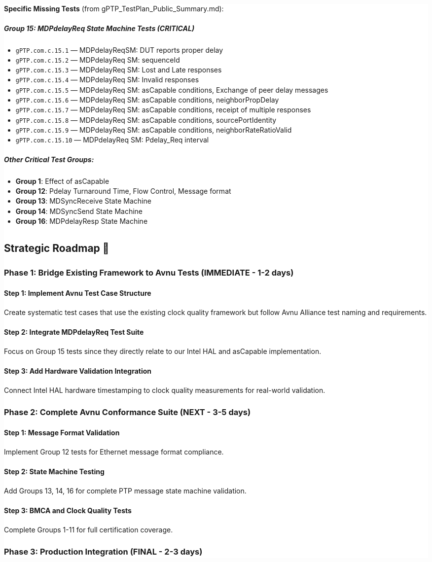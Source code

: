 **Specific Missing Tests** (from gPTP_TestPlan_Public_Summary.md):

##### **Group 15: MDPdelayReq State Machine Tests** (CRITICAL)
- `gPTP.com.c.15.1` — MDPdelayReqSM: DUT reports proper delay  
- `gPTP.com.c.15.2` — MDPdelayReq SM: sequenceId
- `gPTP.com.c.15.3` — MDPdelayReq SM: Lost and Late responses
- `gPTP.com.c.15.4` — MDPdelayReq SM: Invalid responses
- `gPTP.com.c.15.5` — MDPdelayReq SM: asCapable conditions, Exchange of peer delay messages
- `gPTP.com.c.15.6` — MDPdelayReq SM: asCapable conditions, neighborPropDelay
- `gPTP.com.c.15.7` — MDPdelayReq SM: asCapable conditions, receipt of multiple responses
- `gPTP.com.c.15.8` — MDPdelayReq SM: asCapable conditions, sourcePortIdentity
- `gPTP.com.c.15.9` — MDPdelayReq SM: asCapable conditions, neighborRateRatioValid
- `gPTP.com.c.15.10` — MDPdelayReq SM: Pdelay_Req interval

##### **Other Critical Test Groups**:
- **Group 1**: Effect of asCapable 
- **Group 12**: Pdelay Turnaround Time, Flow Control, Message format
- **Group 13**: MDSyncReceive State Machine
- **Group 14**: MDSyncSend State Machine  
- **Group 16**: MDPdelayResp State Machine

## Strategic Roadmap 🎯

### **Phase 1: Bridge Existing Framework to Avnu Tests** (IMMEDIATE - 1-2 days)

#### Step 1: Implement Avnu Test Case Structure
Create systematic test cases that use the existing clock quality framework but follow Avnu Alliance test naming and requirements.

#### Step 2: Integrate MDPdelayReq Test Suite  
Focus on Group 15 tests since they directly relate to our Intel HAL and asCapable implementation.

#### Step 3: Add Hardware Validation Integration
Connect Intel HAL hardware timestamping to clock quality measurements for real-world validation.

### **Phase 2: Complete Avnu Conformance Suite** (NEXT - 3-5 days)

#### Step 1: Message Format Validation
Implement Group 12 tests for Ethernet message format compliance.

#### Step 2: State Machine Testing
Add Groups 13, 14, 16 for complete PTP message state machine validation.

#### Step 3: BMCA and Clock Quality Tests  
Complete Groups 1-11 for full certification coverage.

### **Phase 3: Production Integration** (FINAL - 2-3 days)
